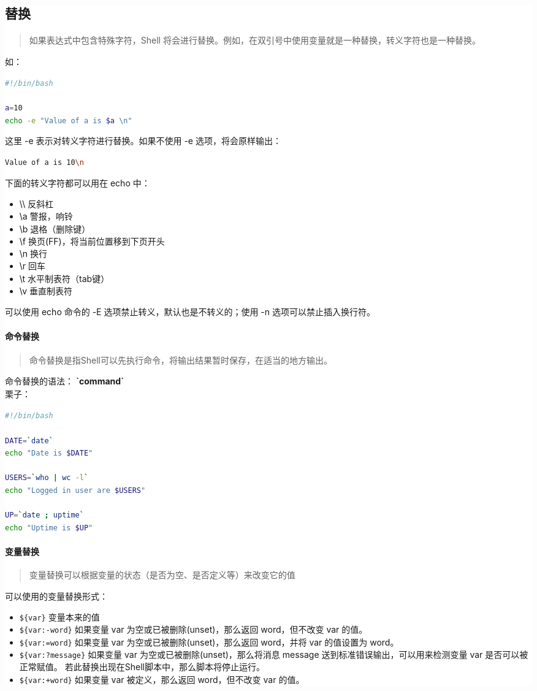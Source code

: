 ## 替换
>如果表达式中包含特殊字符，Shell 将会进行替换。例如，在双引号中使用变量就是一种替换，转义字符也是一种替换。

如：
```sh
#!/bin/bash

a=10
echo -e "Value of a is $a \n"
```
这里 -e 表示对转义字符进行替换。如果不使用 -e 选项，将会原样输出：
```sh
Value of a is 10\n
```
下面的转义字符都可以用在 echo 中：

- \\\\	反斜杠
- \a	警报，响铃
- \b	退格（删除键）
- \f	换页(FF)，将当前位置移到下页开头
- \n	换行
- \r	回车
- \t	水平制表符（tab键） 
- \v	垂直制表符 

可以使用 echo 命令的 -E 选项禁止转义，默认也是不转义的；使用 -n 选项可以禁止插入换行符。

#### 命令替换
>命令替换是指Shell可以先执行命令，将输出结果暂时保存，在适当的地方输出。
 
命令替换的语法： **\`command\`**<br>
栗子：
```sh
#!/bin/bash

DATE=`date`
echo "Date is $DATE"

USERS=`who | wc -l`
echo "Logged in user are $USERS"

UP=`date ; uptime`
echo "Uptime is $UP"
```

#### 变量替换
>变量替换可以根据变量的状态（是否为空、是否定义等）来改变它的值


可以使用的变量替换形式：
- `${var}`  变量本来的值
- `${var:-word}`    如果变量 var 为空或已被删除(unset)，那么返回 word，但不改变 var 的值。
- `${var:=word}`	如果变量 var 为空或已被删除(unset)，那么返回 word，并将 var 的值设置为 word。
- `${var:?message}` 如果变量 var 为空或已被删除(unset)，那么将消息 message 送到标准错误输出，可以用来检测变量 var 是否可以被正常赋值。
若此替换出现在Shell脚本中，那么脚本将停止运行。
- `${var:+word}`    如果变量 var 被定义，那么返回 word，但不改变 var 的值。
